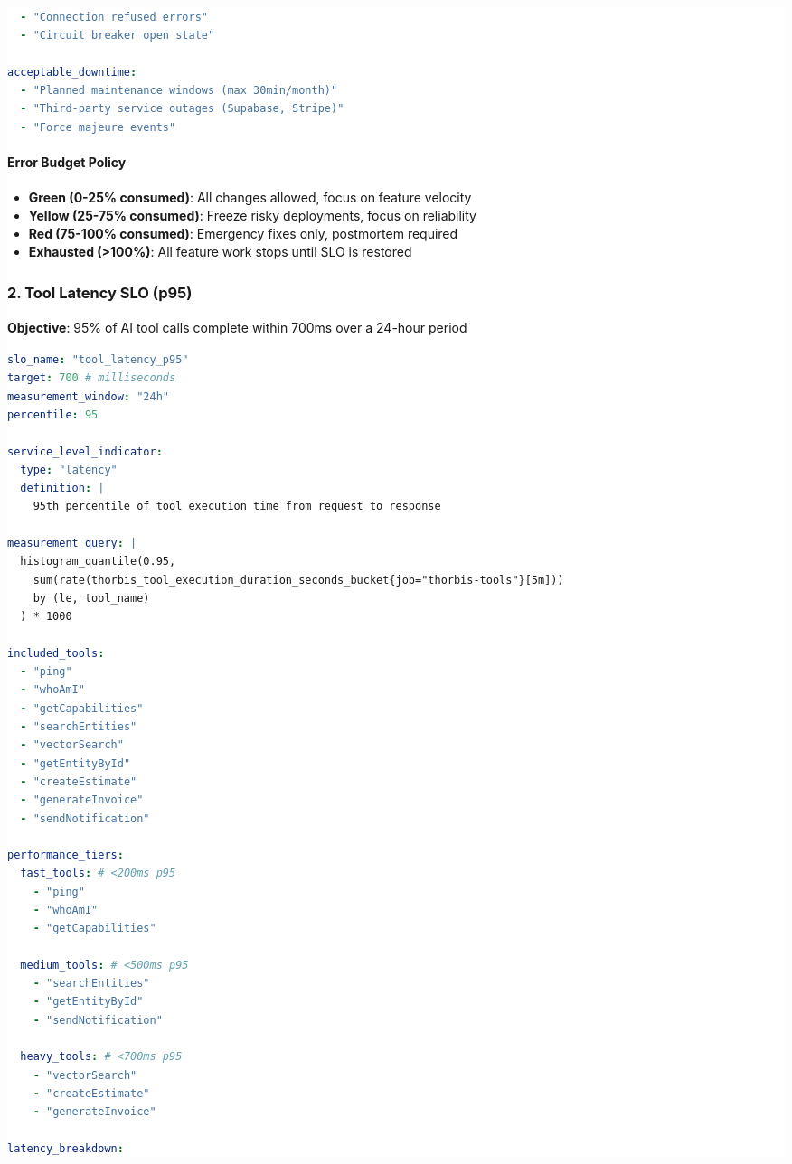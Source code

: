 ```yaml
  - "Connection refused errors"
  - "Circuit breaker open state"

acceptable_downtime:
  - "Planned maintenance windows (max 30min/month)"
  - "Third-party service outages (Supabase, Stripe)"
  - "Force majeure events"
```

#### Error Budget Policy
- **Green (0-25% consumed)**: All changes allowed, focus on feature velocity
- **Yellow (25-75% consumed)**: Freeze risky deployments, focus on reliability
- **Red (75-100% consumed)**: Emergency fixes only, postmortem required
- **Exhausted (>100%)**: All feature work stops until SLO is restored

### 2. Tool Latency SLO (p95)

**Objective**: 95% of AI tool calls complete within 700ms over a 24-hour period

```yaml
slo_name: "tool_latency_p95"
target: 700 # milliseconds
measurement_window: "24h"
percentile: 95

service_level_indicator:
  type: "latency"
  definition: |
    95th percentile of tool execution time from request to response
    
measurement_query: |
  histogram_quantile(0.95,
    sum(rate(thorbis_tool_execution_duration_seconds_bucket{job="thorbis-tools"}[5m]))
    by (le, tool_name)
  ) * 1000

included_tools:
  - "ping"
  - "whoAmI"
  - "getCapabilities"
  - "searchEntities"
  - "vectorSearch"
  - "getEntityById"
  - "createEstimate"
  - "generateInvoice"
  - "sendNotification"

performance_tiers:
  fast_tools: # <200ms p95
    - "ping"
    - "whoAmI"
    - "getCapabilities"
  
  medium_tools: # <500ms p95
    - "searchEntities"
    - "getEntityById"
    - "sendNotification"
  
  heavy_tools: # <700ms p95
    - "vectorSearch"
    - "createEstimate"
    - "generateInvoice"

latency_breakdown:
```